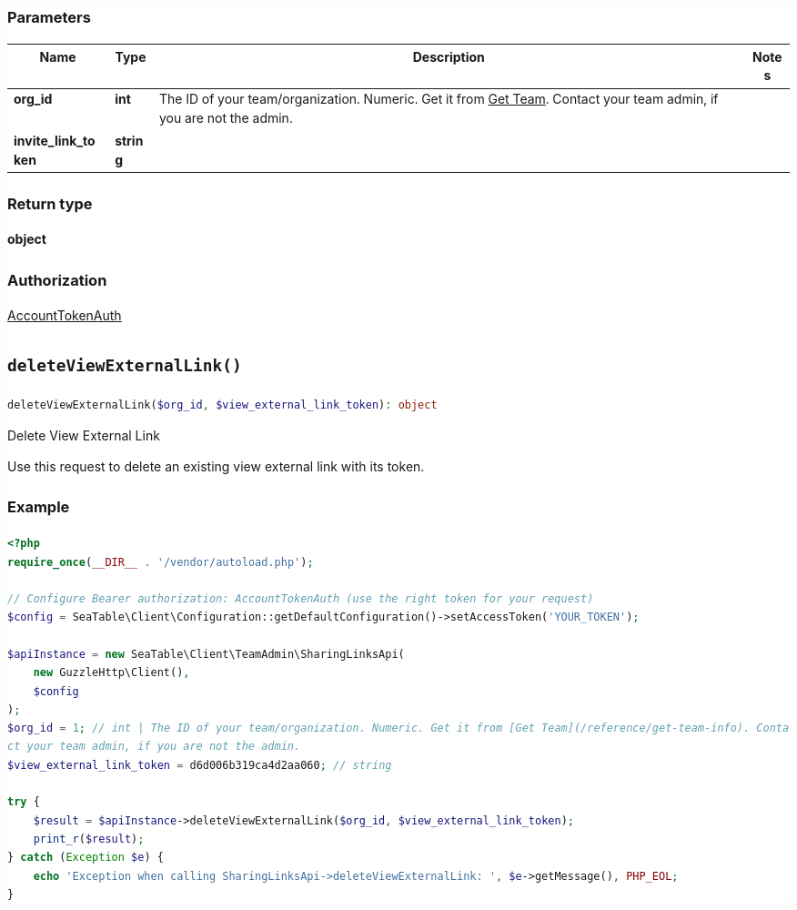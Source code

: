 ### Parameters

| Name | Type | Description  | Notes |
| ------------- | ------------- | ------------- | ------------- |
| **org_id** | **int**| The ID of your team/organization. Numeric. Get it from [Get Team](/reference/get-team-info). Contact your team admin, if you are not the admin. | |
| **invite_link_token** | **string**|  | |

### Return type

**object**

### Authorization

[AccountTokenAuth](../../README.md#AccountTokenAuth)



## `deleteViewExternalLink()`

```php
deleteViewExternalLink($org_id, $view_external_link_token): object
```

Delete View External Link

Use this request to delete an existing view external link with its token.

### Example

```php
<?php
require_once(__DIR__ . '/vendor/autoload.php');

// Configure Bearer authorization: AccountTokenAuth (use the right token for your request)
$config = SeaTable\Client\Configuration::getDefaultConfiguration()->setAccessToken('YOUR_TOKEN');

$apiInstance = new SeaTable\Client\TeamAdmin\SharingLinksApi(
    new GuzzleHttp\Client(),
    $config
);
$org_id = 1; // int | The ID of your team/organization. Numeric. Get it from [Get Team](/reference/get-team-info). Contact your team admin, if you are not the admin.
$view_external_link_token = d6d006b319ca4d2aa060; // string

try {
    $result = $apiInstance->deleteViewExternalLink($org_id, $view_external_link_token);
    print_r($result);
} catch (Exception $e) {
    echo 'Exception when calling SharingLinksApi->deleteViewExternalLink: ', $e->getMessage(), PHP_EOL;
}
```
